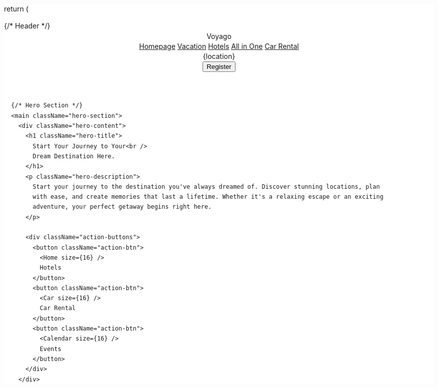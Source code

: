 
  return (
    <div className="travel-homepage">
      {/* Header */}
      <header className="header">
        <div className="nav-container">
          <div className="logo">Voyago</div>
          <nav className="nav-menu">
            <a href="#" className="nav-link active">Homepage</a>
            <a href="#" className="nav-link">Vacation</a>
            <a href="#" className="nav-link">Hotels</a>
            <a href="#" className="nav-link">All in One</a>
            <a href="#" className="nav-link">Car Rental</a>
          </nav>
          <div className="header-actions">
            <div className="location-selector">
              <MapPin size={16} />
              <span>{location}</span>
            </div>
            <button className="register-btn">Register</button>
          </div>
        </div>
      </header>

      {/* Hero Section */}
      <main className="hero-section">
        <div className="hero-content">
          <h1 className="hero-title">
            Start Your Journey to Your<br />
            Dream Destination Here.
          </h1>
          <p className="hero-description">
            Start your journey to the destination you've always dreamed of. Discover stunning locations, plan
            with ease, and create memories that last a lifetime. Whether it's a relaxing escape or an exciting
            adventure, your perfect getaway begins right here.
          </p>
          
          <div className="action-buttons">
            <button className="action-btn">
              <Home size={16} />
              Hotels
            </button>
            <button className="action-btn">
              <Car size={16} />
              Car Rental
            </button>
            <button className="action-btn">
              <Calendar size={16} />
              Events
            </button>
          </div>
        </div>
